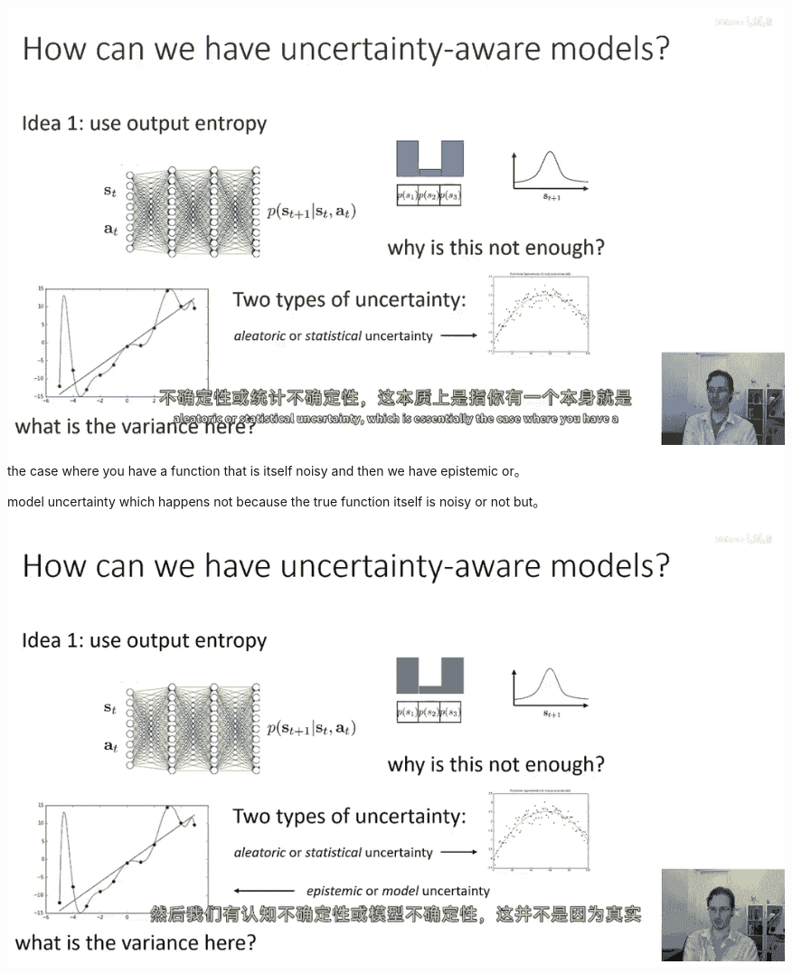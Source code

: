 ![](img/e8d3580fc142affae6b03a765db92523_22.png)

 the case where you have a function that is itself noisy and then we have epistemic or。

 model uncertainty which happens not because the true function itself is noisy or not but。



![](img/e8d3580fc142affae6b03a765db92523_24.png)
